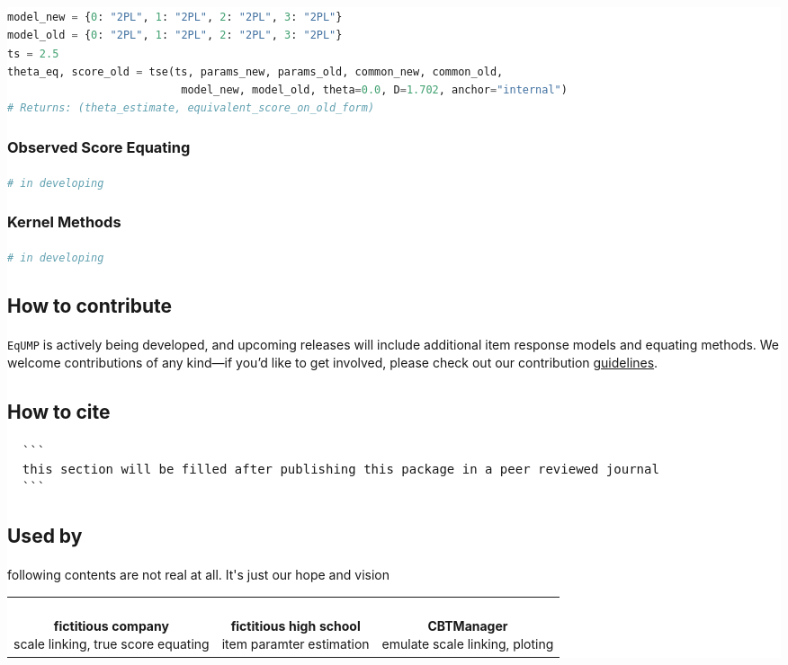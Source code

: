 ```python
model_new = {0: "2PL", 1: "2PL", 2: "2PL", 3: "2PL"}
model_old = {0: "2PL", 1: "2PL", 2: "2PL", 3: "2PL"}
ts = 2.5
theta_eq, score_old = tse(ts, params_new, params_old, common_new, common_old, 
                           model_new, model_old, theta=0.0, D=1.702, anchor="internal")
# Returns: (theta_estimate, equivalent_score_on_old_form)
```

### Observed Score Equating
```python
# in developing
```

### Kernel Methods
```python
# in developing
```

## How to contribute
`EqUMP` is actively being developed, and upcoming releases will include additional item response models and equating methods.
We welcome contributions of any kind—if you’d like to get involved, please check out our contribution [guidelines](https://github.com/huni1023/EqUMP/blob/main/CONTRIBUTE.md).

## How to cite
<pre>
  ```
  this section will be filled after publishing this package in a peer reviewed journal
  ```
</pre>

## Used by
following contents are not real at all. It's just our hope and vision
<table>
  <tr align="center">
    <td>
      <img src="" height="60"/><br/>
      <strong>fictitious company</strong><br/>
      scale linking, true score equating
    </td>
    <td>
      <img src="" height="60"/><br/>
      <strong>fictitious high school</strong><br/>
      item paramter estimation
    </td>
    <td>
      <img src="" height="60"/><br/>
      <strong>CBTManager</strong><br/>
      emulate scale linking, ploting
    </td>
  </tr>
</table>
